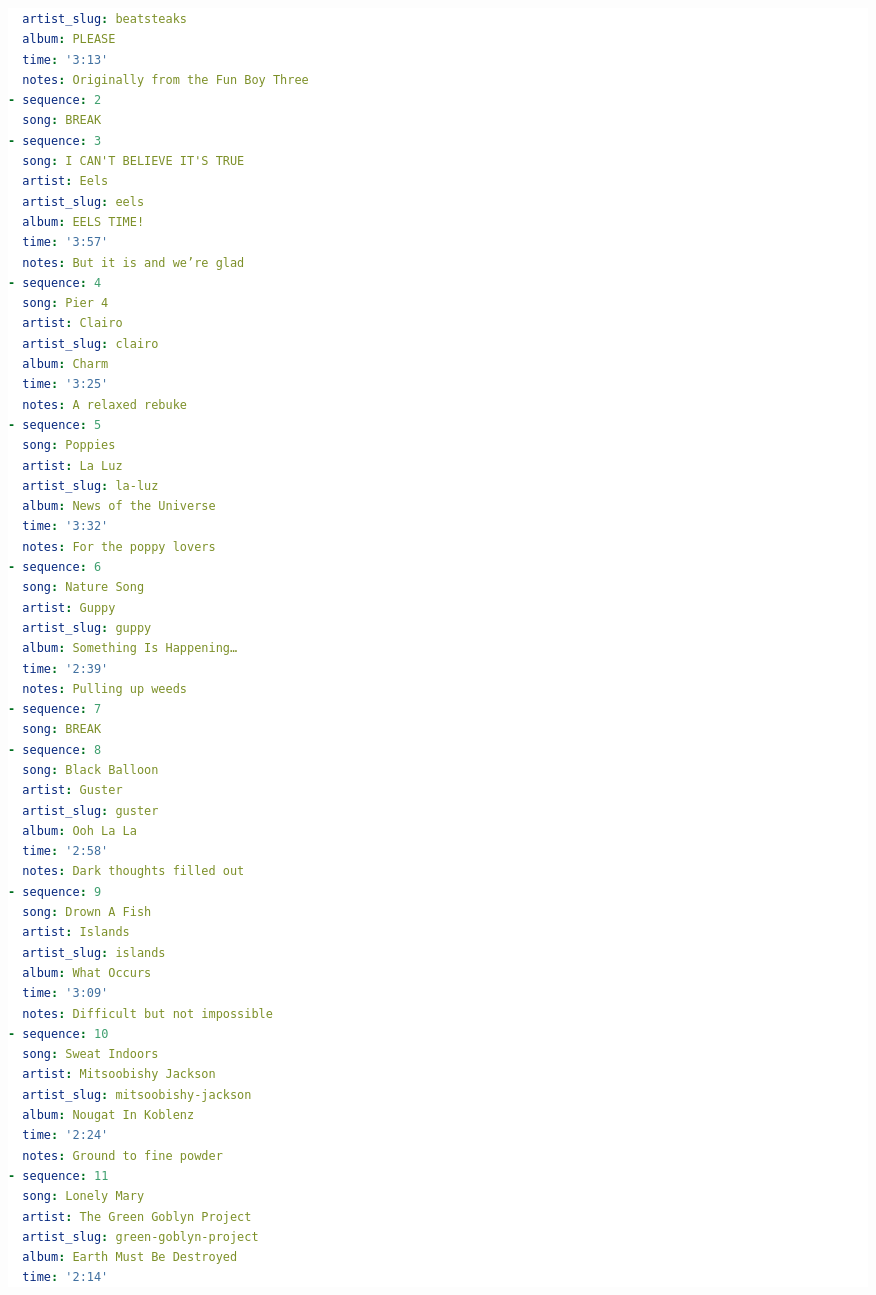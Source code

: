 ```yaml
  artist_slug: beatsteaks
  album: PLEASE
  time: '3:13'
  notes: Originally from the Fun Boy Three
- sequence: 2
  song: BREAK
- sequence: 3
  song: I CAN'T BELIEVE IT'S TRUE
  artist: Eels
  artist_slug: eels
  album: EELS TIME!
  time: '3:57'
  notes: But it is and we’re glad
- sequence: 4
  song: Pier 4
  artist: Clairo
  artist_slug: clairo
  album: Charm
  time: '3:25'
  notes: A relaxed rebuke
- sequence: 5
  song: Poppies
  artist: La Luz
  artist_slug: la-luz
  album: News of the Universe
  time: '3:32'
  notes: For the poppy lovers
- sequence: 6
  song: Nature Song
  artist: Guppy
  artist_slug: guppy
  album: Something Is Happening…
  time: '2:39'
  notes: Pulling up weeds
- sequence: 7
  song: BREAK
- sequence: 8
  song: Black Balloon
  artist: Guster
  artist_slug: guster
  album: Ooh La La
  time: '2:58'
  notes: Dark thoughts filled out
- sequence: 9
  song: Drown A Fish
  artist: Islands
  artist_slug: islands
  album: What Occurs
  time: '3:09'
  notes: Difficult but not impossible
- sequence: 10
  song: Sweat Indoors
  artist: Mitsoobishy Jackson
  artist_slug: mitsoobishy-jackson
  album: Nougat In Koblenz
  time: '2:24'
  notes: Ground to fine powder
- sequence: 11
  song: Lonely Mary
  artist: The Green Goblyn Project
  artist_slug: green-goblyn-project
  album: Earth Must Be Destroyed
  time: '2:14'
```